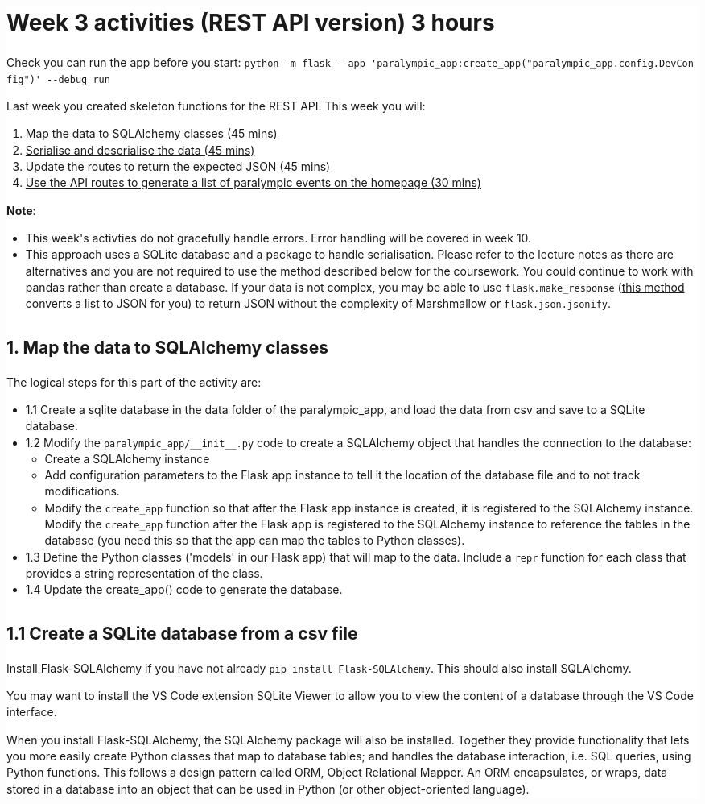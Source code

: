 # Week 3 activities (REST API version) 3 hours

Check you can run the app before you start:
`python -m flask --app 'paralympic_app:create_app("paralympic_app.config.DevConfig")' --debug run`

Last week you created skeleton functions for the REST API. This week you will:

1. [Map the data to SQLAlchemy classes (45 mins)](#1-map-the-data-to-sqlalchemy-classes)
2. [Serialise and deserialise the data (45 mins)](#2-serialise--deserialise-the-data)
3. [Update the routes to return the expected JSON (45 mins)](#3-update-the-routes-to-return-json)
4. [Use the API routes to generate a list of paralympic events on the homepage (30 mins)](#4-use-the-api-to-generate-a-list-of-paralympic-events-on-the-homepage)

**Note**:

- This week's activties do not gracefully handle errors. Error handling will be covered in week 10.
- This approach uses a SQLite database and a package to handle serialisation. Please refer to the lecture notes as there are alternatives and you are not required to use the method described below for the coursework. You could continue to work with pandas rather than create a database. If your data is not complex, you may be able to use `flask.make_response` ([this method converts a list to JSON for you](https://flask.palletsprojects.com/en/2.2.x/api/#flask.Flask.make_response)) to return JSON without the complexity of Marshmallow or [`flask.json.jsonify`](https://flask.palletsprojects.com/en/2.2.x/api/?highlight=jsonify#flask.json.jsonify).

## 1. Map the data to SQLAlchemy classes

The logical steps for this part of the activity are:

- 1.1 Create a sqlite database in the data folder of the paralympic_app, and load the data from csv and save to a SQLite database.
- 1.2 Modify the `paralympic_app/__init__.py` code to create a SQLAlchemy object that handles the connection to the database:
  - Create a SQLAlchemy instance
  - Add configuration parameters to the Flask app instance to tell it the location of the database file and to not track modifications.
  - Modify the `create_app` function so that after the Flask app instance is created, it is registered to the SQLAlchemy instance.
    Modify the `create_app` function after the Flask app is registered to the SQLAlchemy instance to reference the tables in the database (you need this so that the app can map the tables to Python classes).
- 1.3 Define the Python classes ('models' in our Flask app) that will map to the data. Include a `repr` function for each class that provides a string representation of the class.
- 1.4 Update the create_app() code to generate the database.

## 1.1 Create a SQLite database from a csv file

Install Flask-SQLAlchemy if you have not already `pip install Flask-SQLAlchemy`. This should also install SQLAlchemy.

You may want to install the VS Code extension SQLite Viewer to allow you to view the content of a database through the VS Code interface.

When you install Flask-SQLAlchemy, the SQLAlchemy package will also be installed. Together they provide functionality that lets you more easily create Python classes that map to database tables; and handles the database interaction, i.e. SQL queries, using Python functions. This follows a design pattern called ORM, Object Relational Mapper. An ORM encapsulates, or wraps, data stored in a database into an object that can be used in Python (or other object-oriented language).
